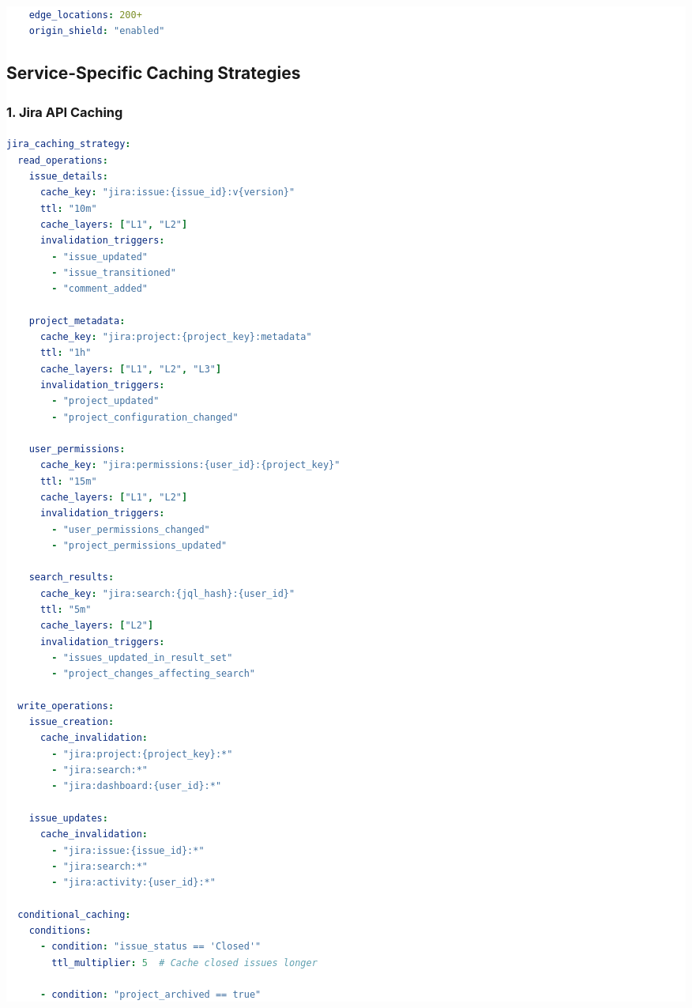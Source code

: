 ```yaml
    edge_locations: 200+
    origin_shield: "enabled"
```

## Service-Specific Caching Strategies

### 1. Jira API Caching
```yaml
jira_caching_strategy:
  read_operations:
    issue_details:
      cache_key: "jira:issue:{issue_id}:v{version}"
      ttl: "10m"
      cache_layers: ["L1", "L2"]
      invalidation_triggers:
        - "issue_updated"
        - "issue_transitioned"
        - "comment_added"
        
    project_metadata:
      cache_key: "jira:project:{project_key}:metadata"
      ttl: "1h"
      cache_layers: ["L1", "L2", "L3"]
      invalidation_triggers:
        - "project_updated"
        - "project_configuration_changed"
        
    user_permissions:
      cache_key: "jira:permissions:{user_id}:{project_key}"
      ttl: "15m"
      cache_layers: ["L1", "L2"]
      invalidation_triggers:
        - "user_permissions_changed"
        - "project_permissions_updated"
        
    search_results:
      cache_key: "jira:search:{jql_hash}:{user_id}"
      ttl: "5m"
      cache_layers: ["L2"]
      invalidation_triggers:
        - "issues_updated_in_result_set"
        - "project_changes_affecting_search"
        
  write_operations:
    issue_creation:
      cache_invalidation:
        - "jira:project:{project_key}:*"
        - "jira:search:*"
        - "jira:dashboard:{user_id}:*"
        
    issue_updates:
      cache_invalidation:
        - "jira:issue:{issue_id}:*"
        - "jira:search:*"
        - "jira:activity:{user_id}:*"
        
  conditional_caching:
    conditions:
      - condition: "issue_status == 'Closed'"
        ttl_multiplier: 5  # Cache closed issues longer
        
      - condition: "project_archived == true"
```